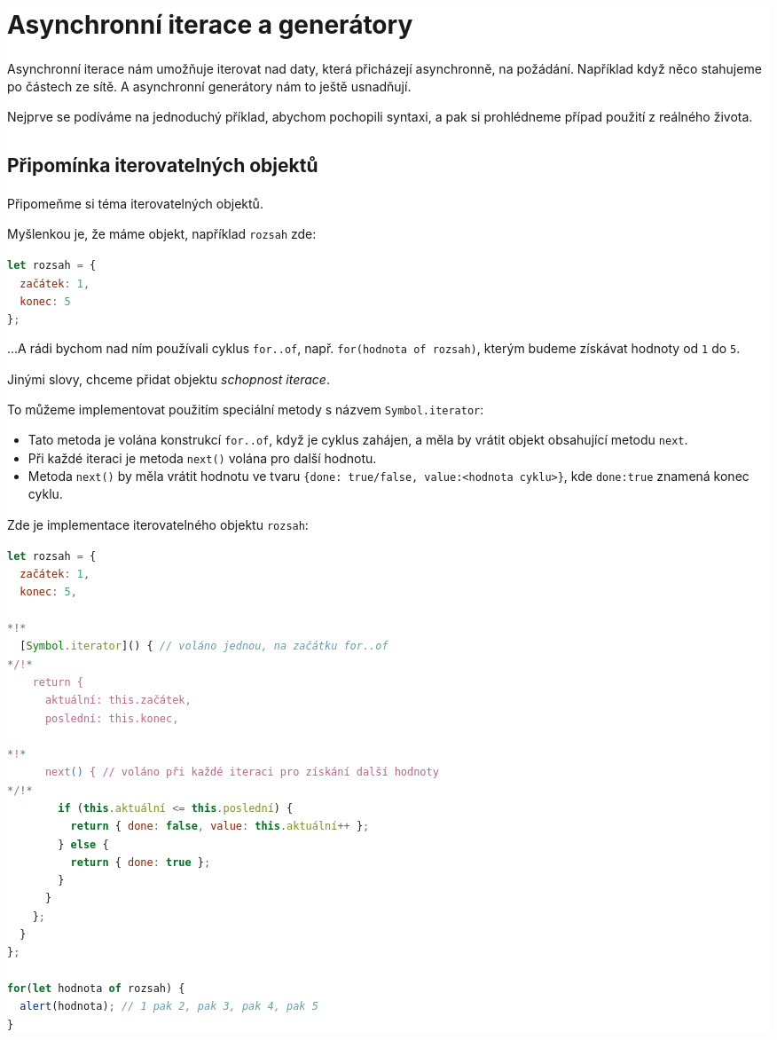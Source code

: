 
# Asynchronní iterace a generátory

Asynchronní iterace nám umožňuje iterovat nad daty, která přicházejí asynchronně, na požádání. Například když něco stahujeme po částech ze sítě. A asynchronní generátory nám to ještě usnadňují.

Nejprve se podíváme na jednoduchý příklad, abychom pochopili syntaxi, a pak si prohlédneme případ použití z reálného života.

## Připomínka iterovatelných objektů

Připomeňme si téma iterovatelných objektů.

Myšlenkou je, že máme objekt, například `rozsah` zde:
```js
let rozsah = {
  začátek: 1,
  konec: 5
};
```

...A rádi bychom nad ním používali cyklus `for..of`, např. `for(hodnota of rozsah)`, kterým budeme získávat hodnoty od `1` do `5`.

Jinými slovy, chceme přidat objektu *schopnost iterace*.

To můžeme implementovat použitím speciální metody s názvem `Symbol.iterator`:

- Tato metoda je volána konstrukcí `for..of`, když je cyklus zahájen, a měla by vrátit objekt obsahující metodu `next`.
- Při každé iteraci je metoda `next()` volána pro další hodnotu.
- Metoda `next()` by měla vrátit hodnotu ve tvaru `{done: true/false, value:<hodnota cyklu>}`, kde `done:true` znamená konec cyklu.

Zde je implementace iterovatelného objektu `rozsah`:

```js run
let rozsah = {
  začátek: 1,
  konec: 5,

*!*
  [Symbol.iterator]() { // voláno jednou, na začátku for..of
*/!*
    return {
      aktuální: this.začátek,
      poslední: this.konec,

*!*
      next() { // voláno při každé iteraci pro získání další hodnoty
*/!*
        if (this.aktuální <= this.poslední) {
          return { done: false, value: this.aktuální++ };
        } else {
          return { done: true };
        }
      }
    };
  }
};

for(let hodnota of rozsah) {
  alert(hodnota); // 1 pak 2, pak 3, pak 4, pak 5
}
```
